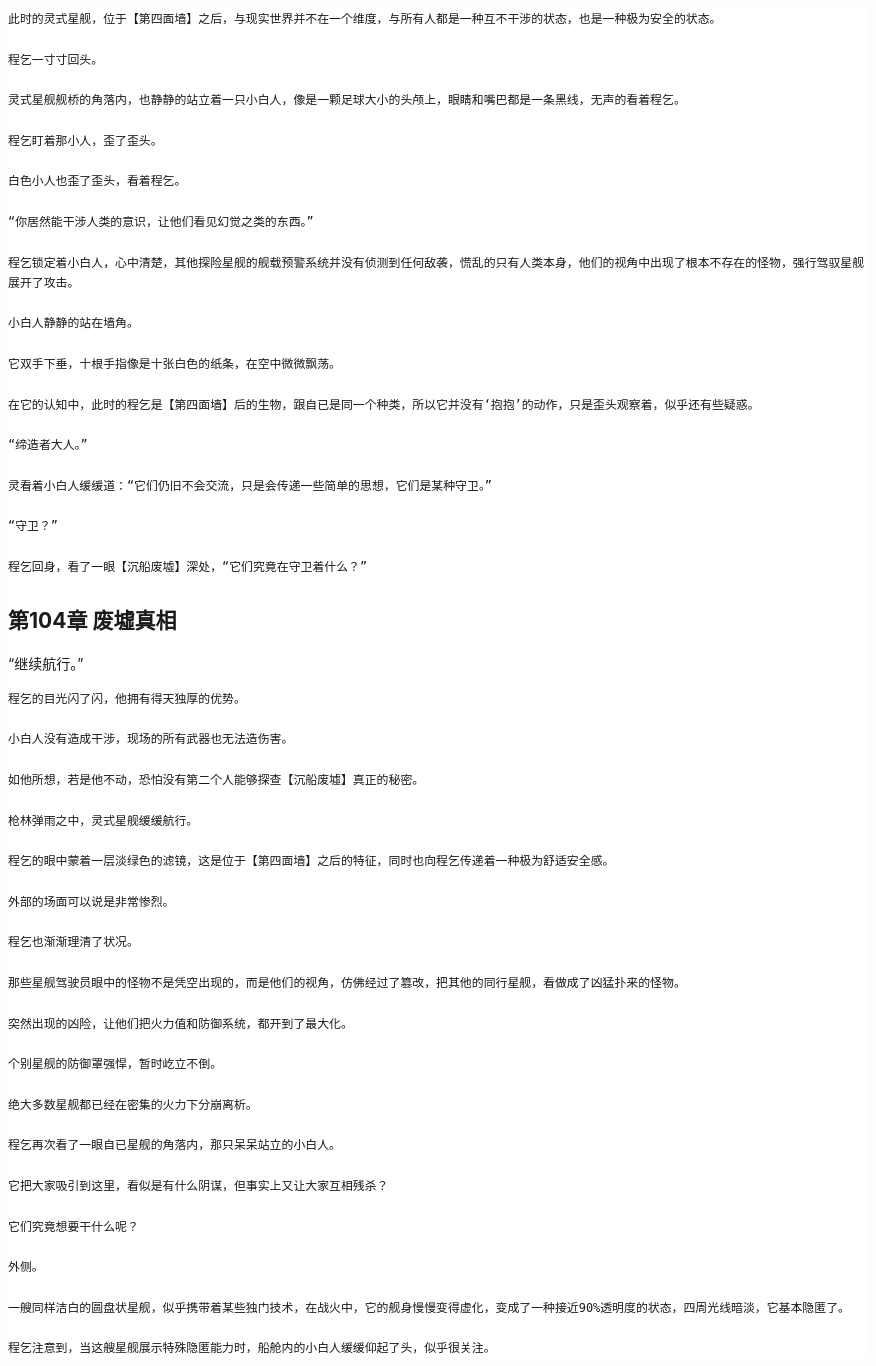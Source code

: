     此时的灵式星舰，位于【第四面墙】之后，与现实世界并不在一个维度，与所有人都是一种互不干涉的状态，也是一种极为安全的状态。

    程乞一寸寸回头。

    灵式星舰舰桥的角落内，也静静的站立着一只小白人，像是一颗足球大小的头颅上，眼睛和嘴巴都是一条黑线，无声的看着程乞。

    程乞盯着那小人，歪了歪头。

    白色小人也歪了歪头，看着程乞。

    “你居然能干涉人类的意识，让他们看见幻觉之类的东西。”

    程乞锁定着小白人，心中清楚，其他探险星舰的舰载预警系统并没有侦测到任何敌袭，慌乱的只有人类本身，他们的视角中出现了根本不存在的怪物，强行驾驭星舰展开了攻击。

    小白人静静的站在墙角。

    它双手下垂，十根手指像是十张白色的纸条，在空中微微飘荡。

    在它的认知中，此时的程乞是【第四面墙】后的生物，跟自已是同一个种类，所以它并没有‘抱抱’的动作，只是歪头观察着，似乎还有些疑惑。

    “缔造者大人。”

    灵看着小白人缓缓道：“它们仍旧不会交流，只是会传递一些简单的思想，它们是某种守卫。”

    “守卫？”

    程乞回身，看了一眼【沉船废墟】深处，“它们究竟在守卫着什么？”

## 第104章 废墟真相
“继续航行。”

    程乞的目光闪了闪，他拥有得天独厚的优势。

    小白人没有造成干涉，现场的所有武器也无法造伤害。

    如他所想，若是他不动，恐怕没有第二个人能够探查【沉船废墟】真正的秘密。

    枪林弹雨之中，灵式星舰缓缓航行。

    程乞的眼中蒙着一层淡绿色的滤镜，这是位于【第四面墙】之后的特征，同时也向程乞传递着一种极为舒适安全感。

    外部的场面可以说是非常惨烈。

    程乞也渐渐理清了状况。

    那些星舰驾驶员眼中的怪物不是凭空出现的，而是他们的视角，仿佛经过了篡改，把其他的同行星舰，看做成了凶猛扑来的怪物。

    突然出现的凶险，让他们把火力值和防御系统，都开到了最大化。

    个别星舰的防御罩强悍，暂时屹立不倒。

    绝大多数星舰都已经在密集的火力下分崩离析。

    程乞再次看了一眼自已星舰的角落内，那只呆呆站立的小白人。

    它把大家吸引到这里，看似是有什么阴谋，但事实上又让大家互相残杀？

    它们究竟想要干什么呢？

    外侧。

    一艘同样洁白的圆盘状星舰，似乎携带着某些独门技术，在战火中，它的舰身慢慢变得虚化，变成了一种接近90%透明度的状态，四周光线暗淡，它基本隐匿了。

    程乞注意到，当这艘星舰展示特殊隐匿能力时，船舱内的小白人缓缓仰起了头，似乎很关注。
